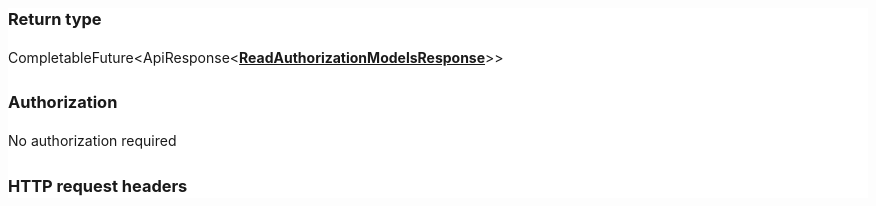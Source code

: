 ### Return type

CompletableFuture<ApiResponse<[**ReadAuthorizationModelsResponse**](ReadAuthorizationModelsResponse.md)>>


### Authorization

No authorization required

### HTTP request headers

